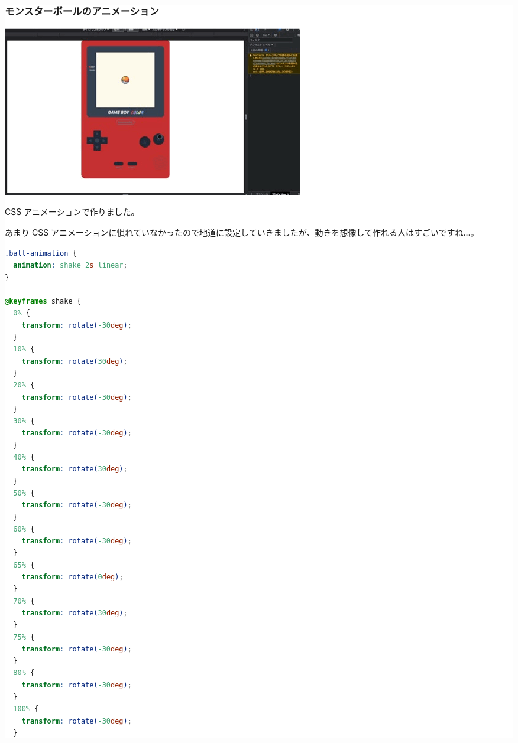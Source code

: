 ### モンスターボールのアニメーション

![ガチャアニメーション](./image/gacha.gif)

CSS アニメーションで作りました。

あまり CSS アニメーションに慣れていなかったので地道に設定していきましたが、動きを想像して作れる人はすごいですね…。

```css
.ball-animation {
  animation: shake 2s linear;
}

@keyframes shake {
  0% {
    transform: rotate(-30deg);
  }
  10% {
    transform: rotate(30deg);
  }
  20% {
    transform: rotate(-30deg);
  }
  30% {
    transform: rotate(-30deg);
  }
  40% {
    transform: rotate(30deg);
  }
  50% {
    transform: rotate(-30deg);
  }
  60% {
    transform: rotate(-30deg);
  }
  65% {
    transform: rotate(0deg);
  }
  70% {
    transform: rotate(30deg);
  }
  75% {
    transform: rotate(-30deg);
  }
  80% {
    transform: rotate(-30deg);
  }
  100% {
    transform: rotate(-30deg);
  }
```